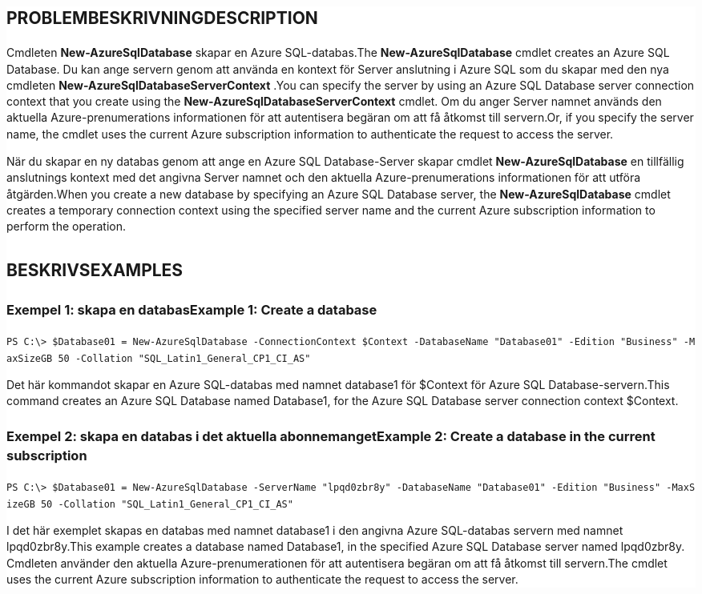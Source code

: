 ## <span data-ttu-id="49ea3-107">PROBLEMBESKRIVNING</span><span class="sxs-lookup"><span data-stu-id="49ea3-107">DESCRIPTION</span></span>
<span data-ttu-id="49ea3-108">Cmdleten **New-AzureSqlDatabase** skapar en Azure SQL-databas.</span><span class="sxs-lookup"><span data-stu-id="49ea3-108">The **New-AzureSqlDatabase** cmdlet creates an Azure SQL Database.</span></span>
<span data-ttu-id="49ea3-109">Du kan ange servern genom att använda en kontext för Server anslutning i Azure SQL som du skapar med den nya cmdleten **New-AzureSqlDatabaseServerContext** .</span><span class="sxs-lookup"><span data-stu-id="49ea3-109">You can specify the server by using an Azure SQL Database server connection context that you create using the **New-AzureSqlDatabaseServerContext** cmdlet.</span></span>
<span data-ttu-id="49ea3-110">Om du anger Server namnet används den aktuella Azure-prenumerations informationen för att autentisera begäran om att få åtkomst till servern.</span><span class="sxs-lookup"><span data-stu-id="49ea3-110">Or, if you specify the server name, the cmdlet uses the current Azure subscription information to authenticate the request to access the server.</span></span>

<span data-ttu-id="49ea3-111">När du skapar en ny databas genom att ange en Azure SQL Database-Server skapar cmdlet **New-AzureSqlDatabase** en tillfällig anslutnings kontext med det angivna Server namnet och den aktuella Azure-prenumerations informationen för att utföra åtgärden.</span><span class="sxs-lookup"><span data-stu-id="49ea3-111">When you create a new database by specifying an Azure SQL Database server, the **New-AzureSqlDatabase** cmdlet creates a temporary connection context using the specified server name and the current Azure subscription information to perform the operation.</span></span>

## <span data-ttu-id="49ea3-112">BESKRIVS</span><span class="sxs-lookup"><span data-stu-id="49ea3-112">EXAMPLES</span></span>

### <span data-ttu-id="49ea3-113">Exempel 1: skapa en databas</span><span class="sxs-lookup"><span data-stu-id="49ea3-113">Example 1: Create a database</span></span>
```
PS C:\> $Database01 = New-AzureSqlDatabase -ConnectionContext $Context -DatabaseName "Database01" -Edition "Business" -MaxSizeGB 50 -Collation "SQL_Latin1_General_CP1_CI_AS"
```

<span data-ttu-id="49ea3-114">Det här kommandot skapar en Azure SQL-databas med namnet database1 för $Context för Azure SQL Database-servern.</span><span class="sxs-lookup"><span data-stu-id="49ea3-114">This command creates an Azure SQL Database named Database1, for the Azure SQL Database server connection context $Context.</span></span>

### <span data-ttu-id="49ea3-115">Exempel 2: skapa en databas i det aktuella abonnemanget</span><span class="sxs-lookup"><span data-stu-id="49ea3-115">Example 2: Create a database in the current subscription</span></span>
```
PS C:\> $Database01 = New-AzureSqlDatabase -ServerName "lpqd0zbr8y" -DatabaseName "Database01" -Edition "Business" -MaxSizeGB 50 -Collation "SQL_Latin1_General_CP1_CI_AS"
```

<span data-ttu-id="49ea3-116">I det här exemplet skapas en databas med namnet database1 i den angivna Azure SQL-databas servern med namnet lpqd0zbr8y.</span><span class="sxs-lookup"><span data-stu-id="49ea3-116">This example creates a database named Database1, in the specified Azure SQL Database server named lpqd0zbr8y.</span></span>
<span data-ttu-id="49ea3-117">Cmdleten använder den aktuella Azure-prenumerationen för att autentisera begäran om att få åtkomst till servern.</span><span class="sxs-lookup"><span data-stu-id="49ea3-117">The cmdlet uses the current Azure subscription information to authenticate the request to access the server.</span></span>
